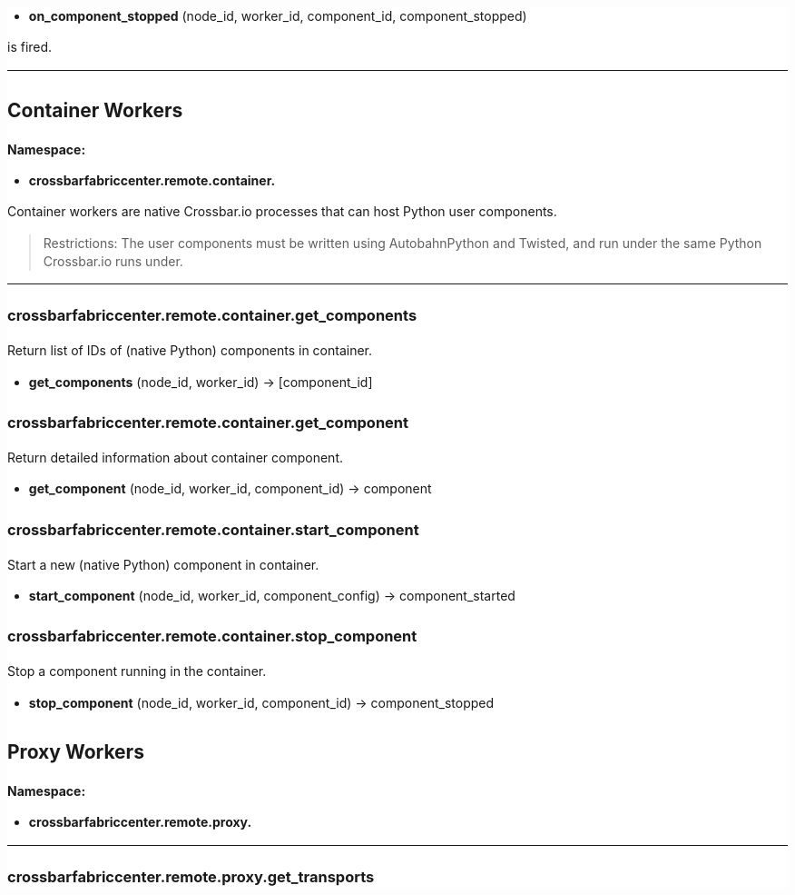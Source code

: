 * **on_component_stopped** (node_id, worker_id, component_id, component_stopped)

is fired.

---


## Container Workers

**Namespace:**

* **crossbarfabriccenter.remote.container.**

Container workers are native Crossbar.io processes that can host Python user components.

> Restrictions: The user components must be written using AutobahnPython and Twisted, and run under the same Python Crossbar.io runs under.

---


### crossbarfabriccenter.remote.container.get_components

Return list of IDs of (native Python) components in container.

* **get_components** (node_id, worker_id) -> [component_id]


### crossbarfabriccenter.remote.container.get_component

Return detailed information about container component.

* **get_component** (node_id, worker_id, component_id) -> component


### crossbarfabriccenter.remote.container.start_component

Start a new (native Python) component in container.

* **start_component** (node_id, worker_id, component_config) -> component_started


### crossbarfabriccenter.remote.container.stop_component

Stop a component running in the container.

* **stop_component** (node_id, worker_id, component_id) -> component_stopped


## Proxy Workers

**Namespace:**

* **crossbarfabriccenter.remote.proxy.**

---

### crossbarfabriccenter.remote.proxy.get_transports
